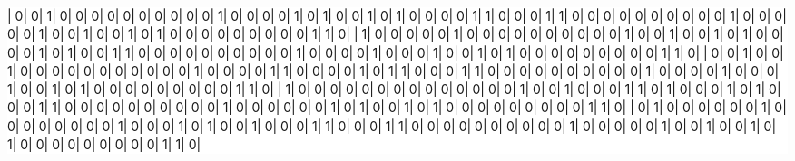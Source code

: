 |            0|          0|          1|           0|           0|                0|                 0|              0|               0|            0|                  0|             0|            0|               1|               0|           0|                 0|                0|               1|                  0|                    1|                   0|                  0|           1|            0|                1|               0|                 0|                 0|           0|            1|        1|         0|                 0|                  0|                1|           1|         0|          0|           0|          0|          0|          0|          0|          0|          0|          0|          1|          0|          0|          0|             0|                  0|                 1|                 0|                 0|                1|             0|               0|         1|             0|           1|           0|           0|           0|           0|           0|                0|                 0|               0|                 0|                 1|                1|                 0|
|            1|          0|          0|           0|           0|                0|                 1|              0|               0|            0|                  0|             0|            0|               0|               0|           0|                 0|                1|               0|                  0|                    1|                   0|                  0|           1|            0|                1|               0|                 0|                 0|           0|            1|        0|         1|                 0|                  0|                1|           1|         0|          0|           0|          0|          0|          0|          0|          0|          0|          0|          1|          0|          0|          0|             0|                  1|                 0|                 0|                 0|                1|             0|               0|         1|             0|           1|           0|           0|           0|           0|           0|                0|                 0|               0|                 0|                 1|                1|                 0|
|            0|          0|          1|           0|           0|                1|                 0|              0|               0|            0|                  0|             0|            0|               0|               0|           0|                 0|                1|               0|                  0|                    0|                   0|                  1|           1|            0|                0|               0|                 0|                 1|           0|            1|        1|         0|                 0|                  0|                1|           1|         0|          0|           0|          0|          0|          0|          0|          0|          0|          0|          1|          0|          0|          0|             0|                  1|                 0|                 0|                 0|                1|             0|               0|         1|             0|           1|           0|           0|           0|           0|           0|                0|                 0|               0|                 0|                 1|                1|                 0|
|            1|          0|          0|           0|           0|                0|                 0|              0|               0|            0|                  0|             0|            0|               0|               0|           1|                 0|                0|               1|                  0|                    0|                   0|                  1|           1|            0|                1|               0|                 0|                 0|           1|            0|        1|         0|                 0|                  0|                1|           1|         0|          0|           0|          0|          0|          0|          0|          0|          0|          0|          1|          0|          0|          0|             0|                  0|                 0|                 1|                 0|                1|             0|               0|         1|             0|           1|           0|           0|           0|           0|           0|                0|                 0|               0|                 0|                 1|                1|                 0|
|            0|          1|          0|           0|           0|                0|                 0|              0|               1|            0|                  0|             0|            0|               0|               0|           0|                 0|                1|               0|                  0|                    0|                   1|                  0|           1|            0|                0|               1|                 0|                 0|           0|            1|        1|         0|                 0|                  0|                1|           1|         0|          0|           0|          0|          0|          0|          0|          0|          0|          0|          1|          0|          0|          0|             0|                  0|                 1|                 0|                 0|                1|             0|               0|         1|             0|           1|           0|           0|           0|           0|           0|                0|                 0|               0|                 0|                 1|                1|                 0|